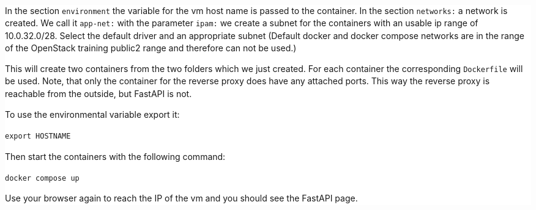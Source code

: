 In the section ```environment``` the variable for the vm host name is passed to the container. In the section ```networks:``` a network is created. We call it ```app-net:``` with the parameter ```ipam:``` we create a subnet for the containers with an usable ip range of 10.0.32.0/28. Select the default driver and an appropriate subnet (Default docker and docker compose networks are in the range of the OpenStack training public2 range and therefore can not be used.)

This will create two containers from the two folders which we just created. For each container the corresponding ```Dockerfile``` will be used. Note, that only the container for the reverse proxy does have any attached ports. This way the reverse proxy is reachable from the outside, but FastAPI is not.

To use the environmental variable export it:

```console
export HOSTNAME
```

Then start the containers with the following command:
```
docker compose up
```

Use your browser again to reach the IP of the vm and you should see the FastAPI page.
